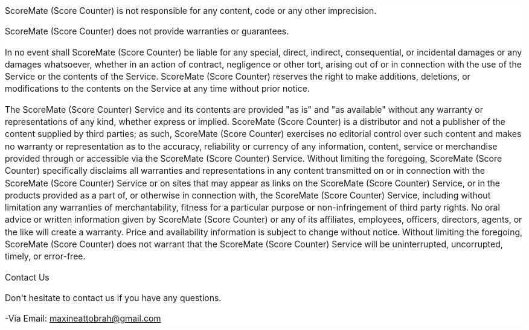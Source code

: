 ScoreMate (Score Counter) is not responsible for any content, code or any other imprecision.

ScoreMate (Score Counter) does not provide warranties or guarantees.

In no event shall ScoreMate (Score Counter) be liable for any special, direct, indirect, consequential, or incidental damages or any damages whatsoever, whether in an action of contract, negligence or other tort, arising out of or in connection with the use of the Service or the contents of the Service. ScoreMate (Score Counter) reserves the right to make additions, deletions, or modifications to the contents on the Service at any time without prior notice.

The ScoreMate (Score Counter) Service and its contents are provided "as is" and "as available" without any warranty or representations of any kind, whether express or implied. ScoreMate (Score Counter) is a distributor and not a publisher of the content supplied by third parties; as such, ScoreMate (Score Counter) exercises no editorial control over such content and makes no warranty or representation as to the accuracy, reliability or currency of any information, content, service or merchandise provided through or accessible via the ScoreMate (Score Counter) Service. Without limiting the foregoing, ScoreMate (Score Counter) specifically disclaims all warranties and representations in any content transmitted on or in connection with the ScoreMate (Score Counter) Service or on sites that may appear as links on the ScoreMate (Score Counter) Service, or in the products provided as a part of, or otherwise in connection with, the ScoreMate (Score Counter) Service, including without limitation any warranties of merchantability, fitness for a particular purpose or non-infringement of third party rights. No oral advice or written information given by ScoreMate (Score Counter) or any of its affiliates, employees, officers, directors, agents, or the like will create a warranty. Price and availability information is subject to change without notice. Without limiting the foregoing, ScoreMate (Score Counter) does not warrant that the ScoreMate (Score Counter) Service will be uninterrupted, uncorrupted, timely, or error-free.


Contact Us

Don't hesitate to contact us if you have any questions.

 -Via Email:  maxineattobrah@gmail.com

